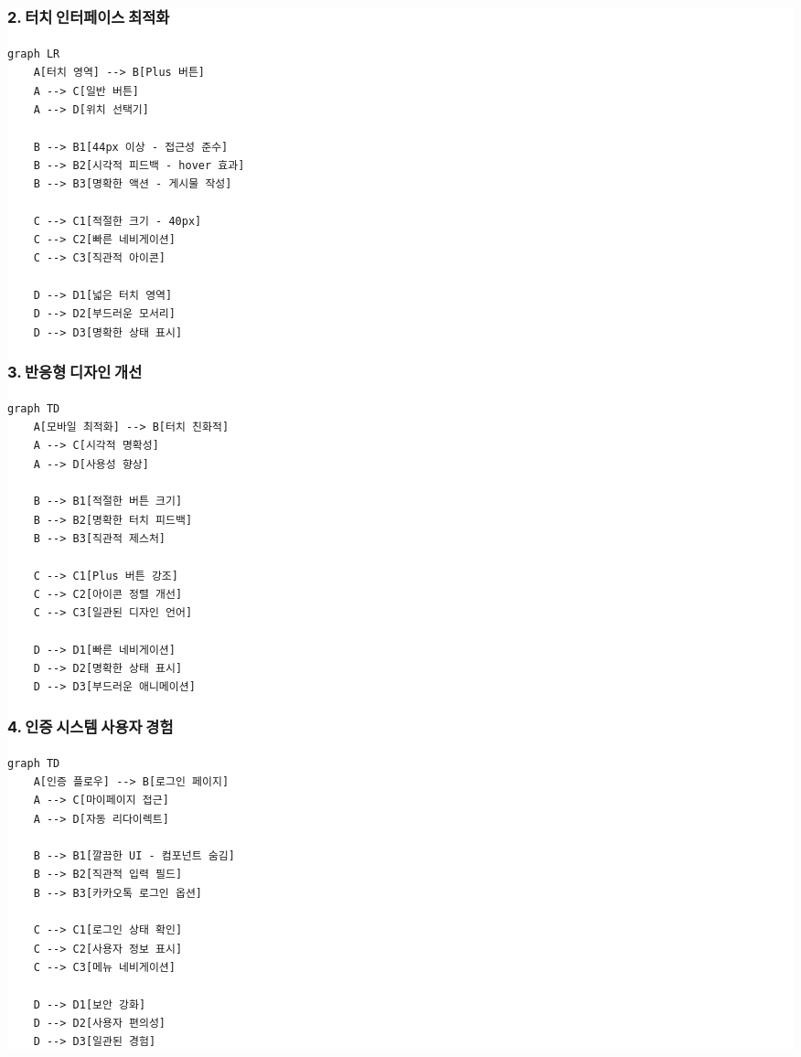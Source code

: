 ### **2. 터치 인터페이스 최적화**

```mermaid
graph LR
    A[터치 영역] --> B[Plus 버튼]
    A --> C[일반 버튼]
    A --> D[위치 선택기]

    B --> B1[44px 이상 - 접근성 준수]
    B --> B2[시각적 피드백 - hover 효과]
    B --> B3[명확한 액션 - 게시물 작성]

    C --> C1[적절한 크기 - 40px]
    C --> C2[빠른 네비게이션]
    C --> C3[직관적 아이콘]

    D --> D1[넓은 터치 영역]
    D --> D2[부드러운 모서리]
    D --> D3[명확한 상태 표시]
```

### **3. 반응형 디자인 개선**

```mermaid
graph TD
    A[모바일 최적화] --> B[터치 친화적]
    A --> C[시각적 명확성]
    A --> D[사용성 향상]

    B --> B1[적절한 버튼 크기]
    B --> B2[명확한 터치 피드백]
    B --> B3[직관적 제스처]

    C --> C1[Plus 버튼 강조]
    C --> C2[아이콘 정렬 개선]
    C --> C3[일관된 디자인 언어]

    D --> D1[빠른 네비게이션]
    D --> D2[명확한 상태 표시]
    D --> D3[부드러운 애니메이션]
```

### **4. 인증 시스템 사용자 경험**

```mermaid
graph TD
    A[인증 플로우] --> B[로그인 페이지]
    A --> C[마이페이지 접근]
    A --> D[자동 리다이렉트]

    B --> B1[깔끔한 UI - 컴포넌트 숨김]
    B --> B2[직관적 입력 필드]
    B --> B3[카카오톡 로그인 옵션]

    C --> C1[로그인 상태 확인]
    C --> C2[사용자 정보 표시]
    C --> C3[메뉴 네비게이션]

    D --> D1[보안 강화]
    D --> D2[사용자 편의성]
    D --> D3[일관된 경험]
```
